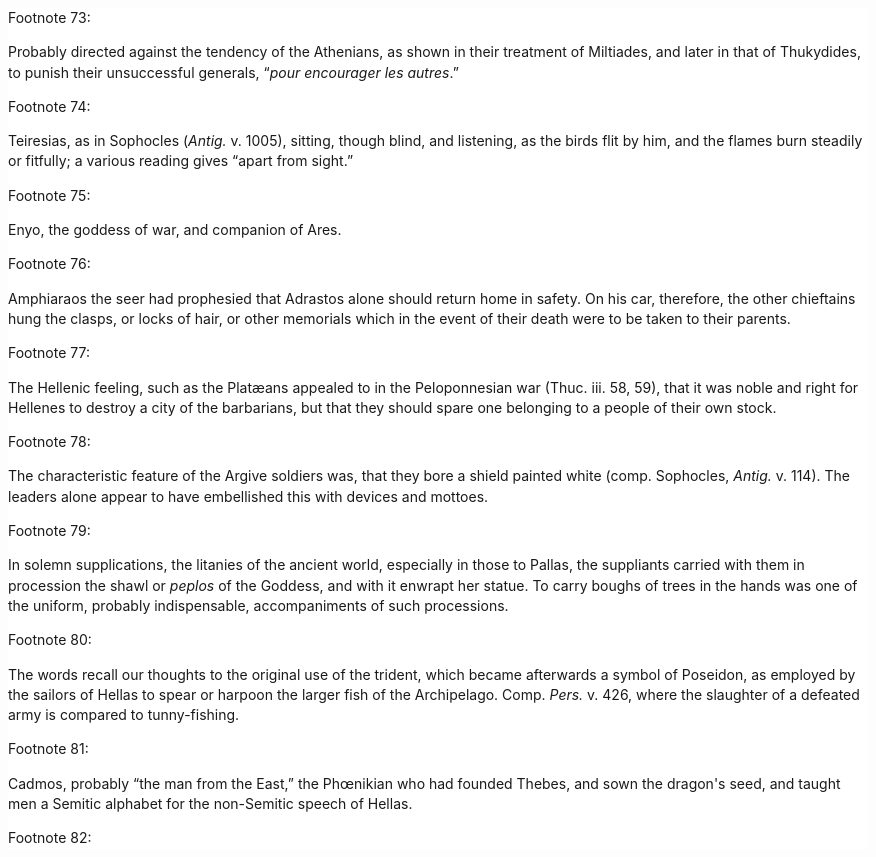 Footnote 73:

  Probably directed against the tendency of the Athenians, as shown in
  their treatment of Miltiades, and later in that of Thukydides, to
  punish their unsuccessful generals, “_pour encourager les autres_.”

Footnote 74:

  Teiresias, as in Sophocles (_Antig._ v. 1005), sitting, though blind,
  and listening, as the birds flit by him, and the flames burn steadily
  or fitfully; a various reading gives “apart from sight.”

Footnote 75:

  Enyo, the goddess of war, and companion of Ares.

Footnote 76:

  Amphiaraos the seer had prophesied that Adrastos alone should return
  home in safety. On his car, therefore, the other chieftains hung the
  clasps, or locks of hair, or other memorials which in the event of
  their death were to be taken to their parents.

Footnote 77:

  The Hellenic feeling, such as the Platæans appealed to in the
  Peloponnesian war (Thuc. iii. 58, 59), that it was noble and right for
  Hellenes to destroy a city of the barbarians, but that they should
  spare one belonging to a people of their own stock.

Footnote 78:

  The characteristic feature of the Argive soldiers was, that they bore
  a shield painted white (comp. Sophocles, _Antig._ v. 114). The leaders
  alone appear to have embellished this with devices and mottoes.

Footnote 79:

  In solemn supplications, the litanies of the ancient world, especially
  in those to Pallas, the suppliants carried with them in procession the
  shawl or _peplos_ of the Goddess, and with it enwrapt her statue. To
  carry boughs of trees in the hands was one of the uniform, probably
  indispensable, accompaniments of such processions.

Footnote 80:

  The words recall our thoughts to the original use of the trident,
  which became afterwards a symbol of Poseidon, as employed by the
  sailors of Hellas to spear or harpoon the larger fish of the
  Archipelago. Comp. _Pers._ v. 426, where the slaughter of a defeated
  army is compared to tunny-fishing.

Footnote 81:

  Cadmos, probably “the man from the East,” the Phœnikian who had
  founded Thebes, and sown the dragon's seed, and taught men a Semitic
  alphabet for the non-Semitic speech of Hellas.

Footnote 82:
